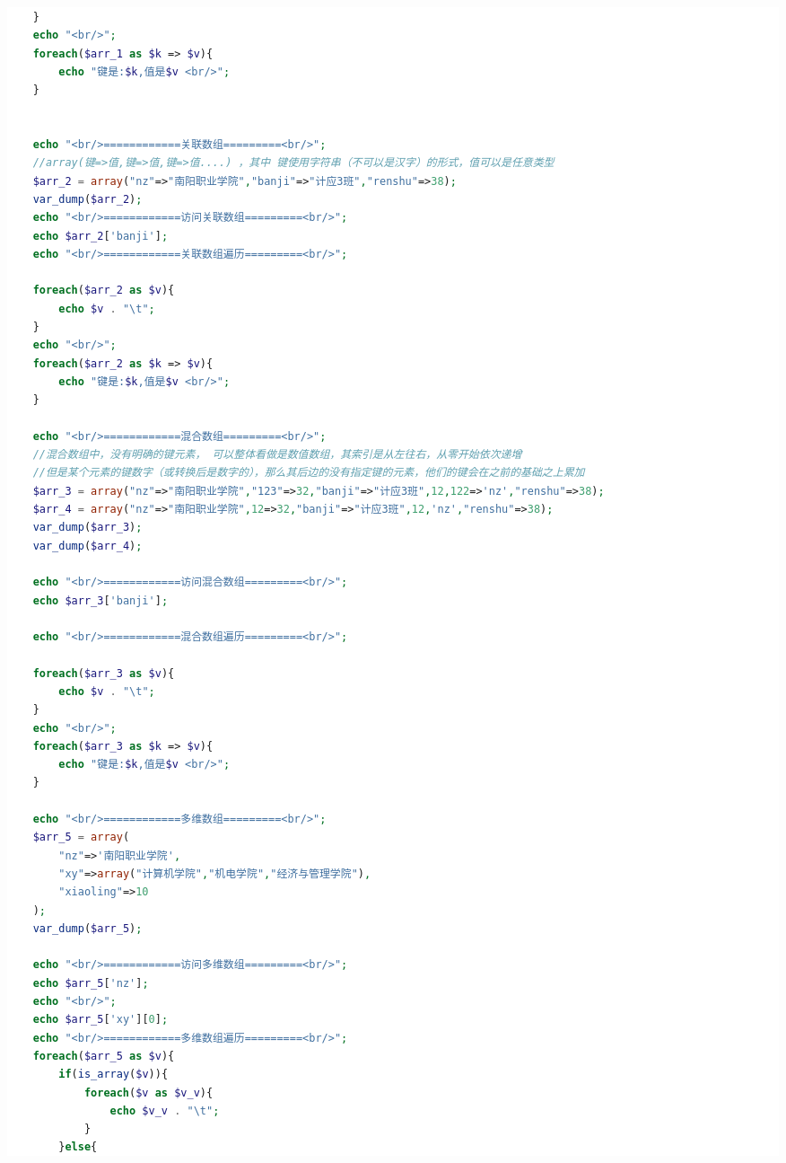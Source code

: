 ```php
    }
    echo "<br/>";
    foreach($arr_1 as $k => $v){
        echo "键是:$k,值是$v <br/>";
    }


    echo "<br/>============关联数组=========<br/>";
    //array(键=>值,键=>值,键=>值....) ，其中 键使用字符串（不可以是汉字）的形式，值可以是任意类型
    $arr_2 = array("nz"=>"南阳职业学院","banji"=>"计应3班","renshu"=>38);
    var_dump($arr_2);
    echo "<br/>============访问关联数组=========<br/>";
    echo $arr_2['banji'];
    echo "<br/>============关联数组遍历=========<br/>";

    foreach($arr_2 as $v){
        echo $v . "\t";
    }
    echo "<br/>";
    foreach($arr_2 as $k => $v){
        echo "键是:$k,值是$v <br/>";
    }

    echo "<br/>============混合数组=========<br/>";
    //混合数组中，没有明确的键元素， 可以整体看做是数值数组，其索引是从左往右，从零开始依次递增
    //但是某个元素的键数字（或转换后是数字的），那么其后边的没有指定键的元素，他们的键会在之前的基础之上累加
    $arr_3 = array("nz"=>"南阳职业学院","123"=>32,"banji"=>"计应3班",12,122=>'nz',"renshu"=>38);
    $arr_4 = array("nz"=>"南阳职业学院",12=>32,"banji"=>"计应3班",12,'nz',"renshu"=>38);
    var_dump($arr_3);
    var_dump($arr_4);

    echo "<br/>============访问混合数组=========<br/>";
    echo $arr_3['banji'];

    echo "<br/>============混合数组遍历=========<br/>";

    foreach($arr_3 as $v){
        echo $v . "\t";
    }
    echo "<br/>";
    foreach($arr_3 as $k => $v){
        echo "键是:$k,值是$v <br/>";
    }

    echo "<br/>============多维数组=========<br/>";
    $arr_5 = array(
        "nz"=>'南阳职业学院',
        "xy"=>array("计算机学院","机电学院","经济与管理学院"),
        "xiaoling"=>10
    );
    var_dump($arr_5);

    echo "<br/>============访问多维数组=========<br/>";
    echo $arr_5['nz'];
    echo "<br/>";
    echo $arr_5['xy'][0];
    echo "<br/>============多维数组遍历=========<br/>";
    foreach($arr_5 as $v){
        if(is_array($v)){
            foreach($v as $v_v){
                echo $v_v . "\t";
            }
        }else{
```